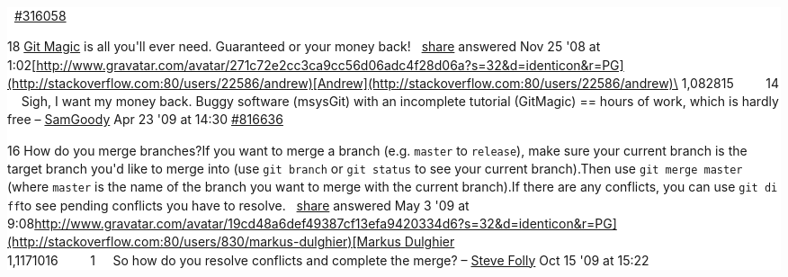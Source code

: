 
[\#316058](#316058)

<div class="vspace">

</div>

18
[Git Magic](http://www-cs-students.stanford.edu/~blynn/gitmagic/) is all
you'll ever need. Guaranteed or your money back!
 
[share](http://stackoverflow.com:80/a/316058)
answered Nov 25 '08 at
1:02[http://www.gravatar.com/avatar/271c72e2cc3ca9cc56d06adc4f28d06a?s=32&d=identicon&r=PG](http://stackoverflow.com:80/users/22586/andrew)[Andrew](http://stackoverflow.com:80/users/22586/andrew)\
 1,082815
 
 
 
 
14
 
 
Sigh, I want my money back. Buggy software (msysGit) with an incomplete
tutorial (<span class="wikiword">GitMagic</span>) == hours of work,
which is hardly free
– [SamGoody](http://stackoverflow.com:80/users/87520/samgoody) Apr 23
'09 at 14:30
[\#816636](#816636)

<div class="vspace">

</div>

16
How do you merge branches?If you want to merge a branch (e.g. `master`
to `release`), make sure your current branch is the target branch you'd
like to merge into (use `git branch` or `git status` to see your current
branch).Then use `git merge master`(where `master` is the name of the
branch you want to merge with the current branch).If there are any
conflicts, you can use `git diff`to see pending conflicts you have to
resolve.
 
[share](http://stackoverflow.com:80/a/816636)
answered May 3 '09 at
9:08[http://www.gravatar.com/avatar/19cd48a6def49387cf13efa9420334d6?s=32&d=identicon&r=PG](http://stackoverflow.com:80/users/830/markus-dulghier)[Markus
Dulghier](http://stackoverflow.com:80/users/830/markus-dulghier)\
 1,1171016
 
 
 
 
1
 
 
So how do you resolve conflicts and complete the merge? – [Steve
Folly](http://stackoverflow.com:80/users/48659/steve-folly) Oct 15 '09
at 15:22
 
 